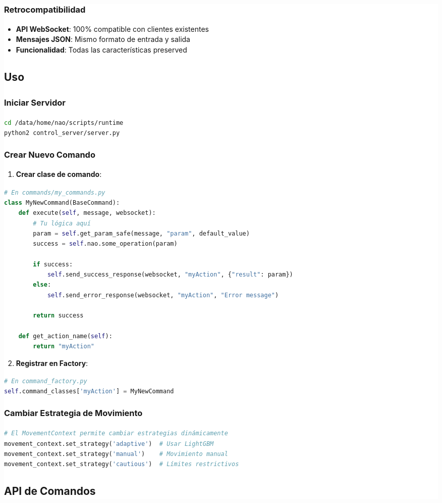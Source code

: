 ### Retrocompatibilidad

- **API WebSocket**: 100% compatible con clientes existentes
- **Mensajes JSON**: Mismo formato de entrada y salida
- **Funcionalidad**: Todas las características preserved

## Uso

### Iniciar Servidor
```bash
cd /data/home/nao/scripts/runtime
python2 control_server/server.py
```

### Crear Nuevo Comando

1. **Crear clase de comando**:
```python
# En commands/my_commands.py
class MyNewCommand(BaseCommand):
    def execute(self, message, websocket):
        # Tu lógica aquí
        param = self.get_param_safe(message, "param", default_value)
        success = self.nao.some_operation(param)
        
        if success:
            self.send_success_response(websocket, "myAction", {"result": param})
        else:
            self.send_error_response(websocket, "myAction", "Error message")
        
        return success
    
    def get_action_name(self):
        return "myAction"
```

2. **Registrar en Factory**:
```python
# En command_factory.py
self.command_classes['myAction'] = MyNewCommand
```

### Cambiar Estrategia de Movimiento

```python
# El MovementContext permite cambiar estrategias dinámicamente
movement_context.set_strategy('adaptive')  # Usar LightGBM
movement_context.set_strategy('manual')    # Movimiento manual
movement_context.set_strategy('cautious')  # Límites restrictivos
```

## API de Comandos
